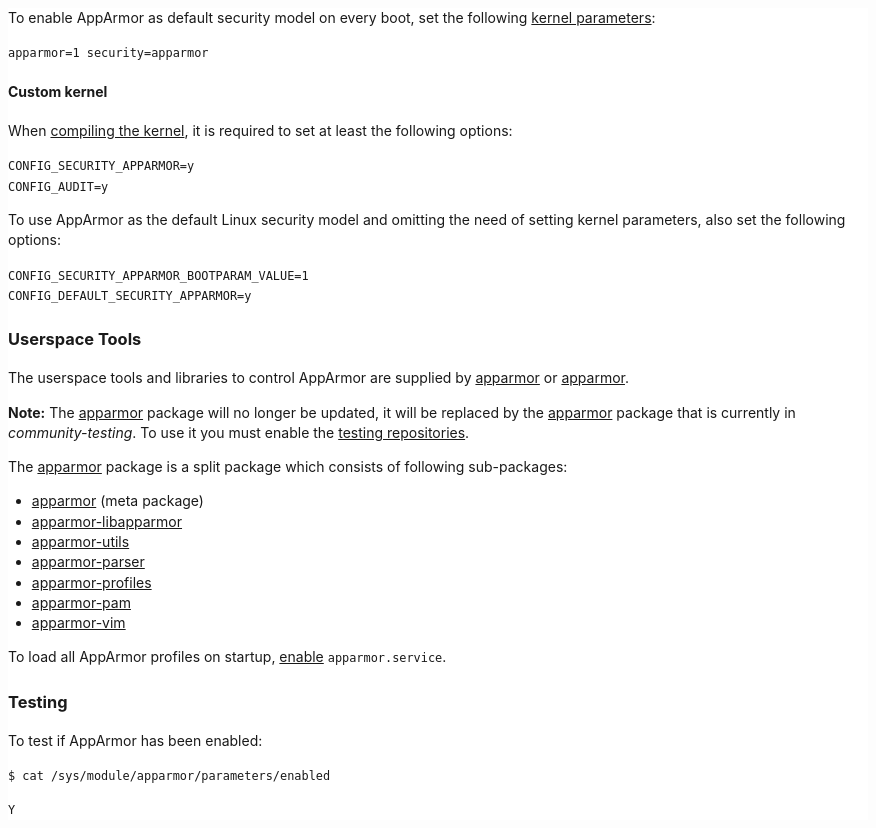 To enable AppArmor as default security model on every boot, set the following [kernel parameters](/index.php/Kernel_parameters "Kernel parameters"):

```
apparmor=1 security=apparmor

```

#### Custom kernel

When [compiling the kernel](/index.php/Kernels#Compilation "Kernels"), it is required to set at least the following options:

```
CONFIG_SECURITY_APPARMOR=y
CONFIG_AUDIT=y

```

To use AppArmor as the default Linux security model and omitting the need of setting kernel parameters, also set the following options:

```
CONFIG_SECURITY_APPARMOR_BOOTPARAM_VALUE=1
CONFIG_DEFAULT_SECURITY_APPARMOR=y

```

### Userspace Tools

The userspace tools and libraries to control AppArmor are supplied by [apparmor](https://www.archlinux.org/packages/?name=apparmor) or [apparmor](https://aur.archlinux.org/packages/apparmor/).

**Note:** The [apparmor](https://aur.archlinux.org/packages/apparmor/) package will no longer be updated, it will be replaced by the [apparmor](https://www.archlinux.org/packages/?name=apparmor) package that is currently in *community-testing*. To use it you must enable the [testing repositories](/index.php/Official_repositories#Testing_repositories "Official repositories").

The [apparmor](https://aur.archlinux.org/packages/apparmor/) package is a split package which consists of following sub-packages:

*   [apparmor](https://aur.archlinux.org/packages/apparmor/) (meta package)
*   [apparmor-libapparmor](https://aur.archlinux.org/packages/apparmor-libapparmor/)
*   [apparmor-utils](https://aur.archlinux.org/packages/apparmor-utils/)
*   [apparmor-parser](https://aur.archlinux.org/packages/apparmor-parser/)
*   [apparmor-profiles](https://aur.archlinux.org/packages/apparmor-profiles/)
*   [apparmor-pam](https://aur.archlinux.org/packages/apparmor-pam/)
*   [apparmor-vim](https://aur.archlinux.org/packages/apparmor-vim/)

To load all AppArmor profiles on startup, [enable](/index.php/Enable "Enable") `apparmor.service`.

### Testing

To test if AppArmor has been enabled:

 `$ cat /sys/module/apparmor/parameters/enabled` 
```
Y

```
